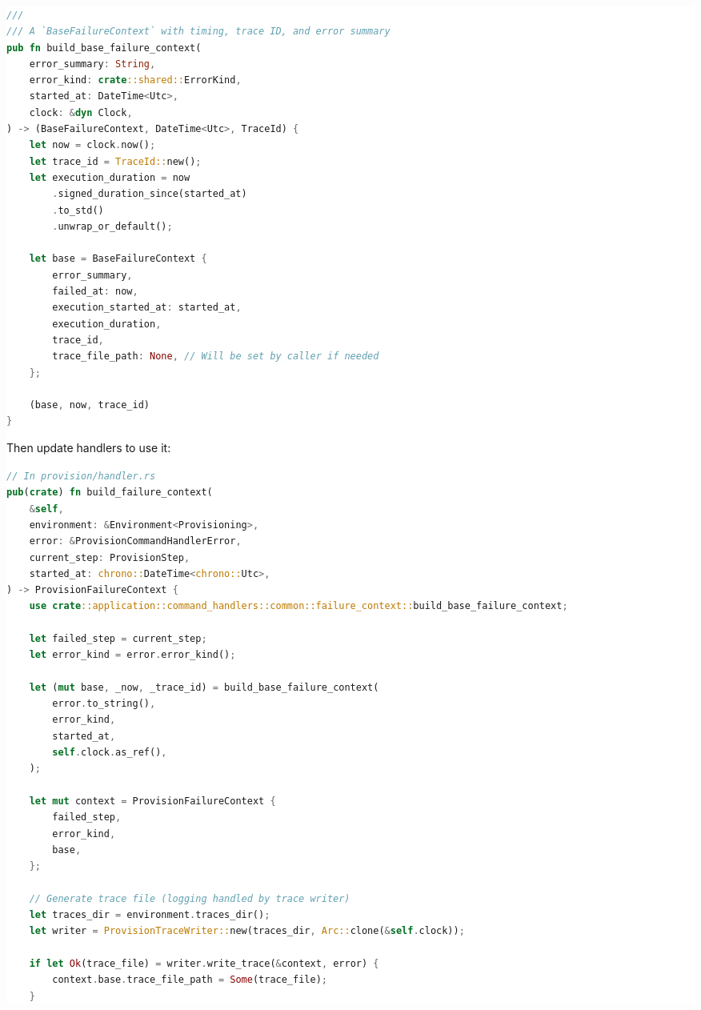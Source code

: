 ```rust
///
/// A `BaseFailureContext` with timing, trace ID, and error summary
pub fn build_base_failure_context(
    error_summary: String,
    error_kind: crate::shared::ErrorKind,
    started_at: DateTime<Utc>,
    clock: &dyn Clock,
) -> (BaseFailureContext, DateTime<Utc>, TraceId) {
    let now = clock.now();
    let trace_id = TraceId::new();
    let execution_duration = now
        .signed_duration_since(started_at)
        .to_std()
        .unwrap_or_default();

    let base = BaseFailureContext {
        error_summary,
        failed_at: now,
        execution_started_at: started_at,
        execution_duration,
        trace_id,
        trace_file_path: None, // Will be set by caller if needed
    };

    (base, now, trace_id)
}
```

Then update handlers to use it:

```rust
// In provision/handler.rs
pub(crate) fn build_failure_context(
    &self,
    environment: &Environment<Provisioning>,
    error: &ProvisionCommandHandlerError,
    current_step: ProvisionStep,
    started_at: chrono::DateTime<chrono::Utc>,
) -> ProvisionFailureContext {
    use crate::application::command_handlers::common::failure_context::build_base_failure_context;

    let failed_step = current_step;
    let error_kind = error.error_kind();

    let (mut base, _now, _trace_id) = build_base_failure_context(
        error.to_string(),
        error_kind,
        started_at,
        self.clock.as_ref(),
    );

    let mut context = ProvisionFailureContext {
        failed_step,
        error_kind,
        base,
    };

    // Generate trace file (logging handled by trace writer)
    let traces_dir = environment.traces_dir();
    let writer = ProvisionTraceWriter::new(traces_dir, Arc::clone(&self.clock));

    if let Ok(trace_file) = writer.write_trace(&context, error) {
        context.base.trace_file_path = Some(trace_file);
    }
```